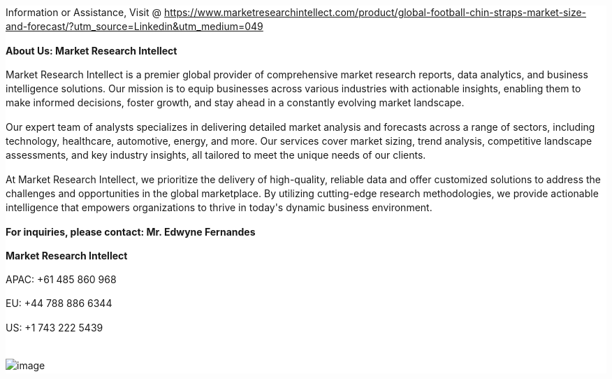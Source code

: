 Information or Assistance, Visit @</strong>&nbsp;<a href="https://www.marketresearchintellect.com/product/global-football-chin-straps-market-size-and-forecast/?utm_source=Linkedin&utm_medium=049">https://www.marketresearchintellect.com/product/global-football-chin-straps-market-size-and-forecast/?utm_source=Linkedin&utm_medium=049</a></span></p><p><strong>About Us: Market Research Intellect</strong></p><p>Market Research Intellect is a premier global provider of comprehensive market research reports, data analytics, and business intelligence solutions. Our mission is to equip businesses across various industries with actionable insights, enabling them to make informed decisions, foster growth, and stay ahead in a constantly evolving market landscape.</p><p>Our expert team of analysts specializes in delivering detailed market analysis and forecasts across a range of sectors, including technology, healthcare, automotive, energy, and more. Our services cover market sizing, trend analysis, competitive landscape assessments, and key industry insights, all tailored to meet the unique needs of our clients.</p><p>At Market Research Intellect, we prioritize the delivery of high-quality, reliable data and offer customized solutions to address the challenges and opportunities in the global marketplace. By utilizing cutting-edge research methodologies, we provide actionable intelligence that empowers organizations to thrive in today's dynamic business environment.</p><p><strong>For inquiries, please contact: Mr. Edwyne Fernandes</strong></p><p><strong>Market Research Intellect</strong></p><p>APAC: +61 485 860 968</p><p>EU: +44 788 886 6344</p><p>US: +1 743 222 5439</p></div><div class="article-main__content" data-test-id="publishing-text-block">&nbsp;</div>
![image](https://github.com/user-attachments/assets/3ca02752-8b3e-4bb0-9994-89d403fde761)
